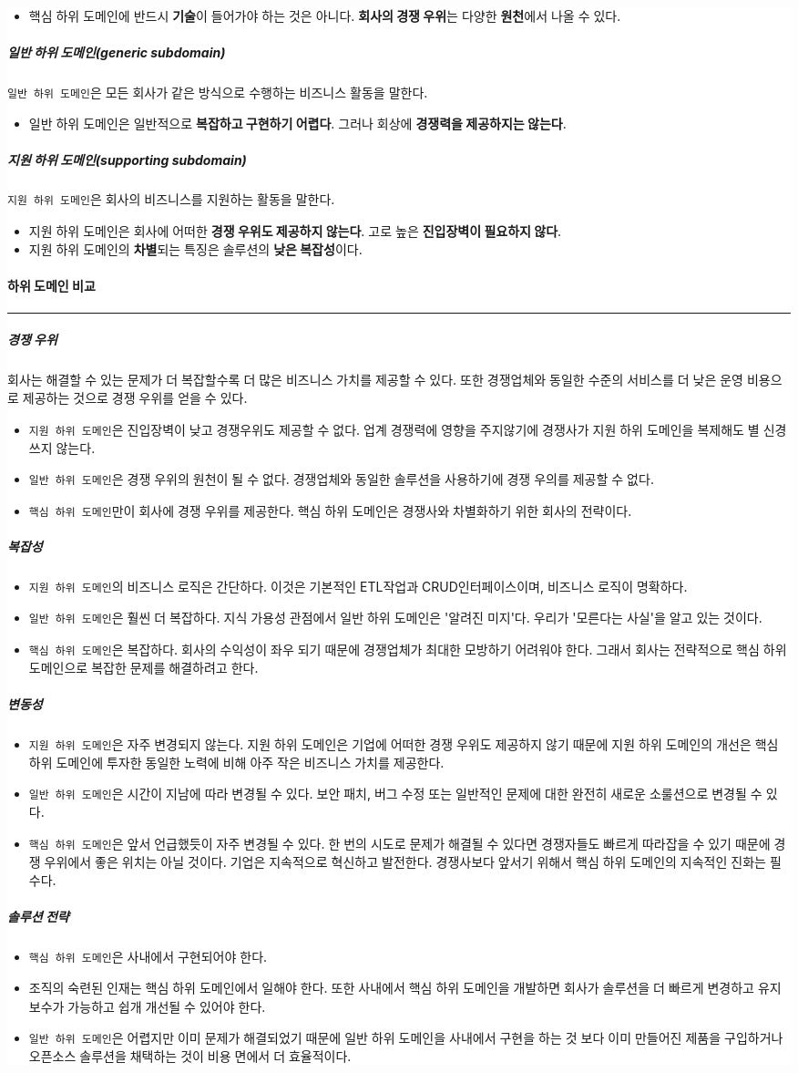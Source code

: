 - 핵심 하위 도메인에 반드시 **기술**이 들어가야 하는 것은 아니다. **회사의 경쟁 우위**는 다양한 **원천**에서 나올 수 있다.



##### 일반 하위 도메인(generic subdomain)

``일반 하위 도메인``은 모든 회사가 같은 방식으로 수행하는 비즈니스 활동을 말한다.

- 일반 하위 도메인은 일반적으로 **복잡하고 구현하기 어렵다**. 그러나 회상에 **경쟁력을 제공하지는 않는다**.



##### 지원 하위 도메인(supporting subdomain)

``지원 하위 도메인``은 회사의 비즈니스를 지원하는 활동을 말한다.

- 지원 하위 도메인은 회사에 어떠한 **경쟁 우위도 제공하지 않는다**. 고로 높은 **진입장벽이 필요하지 않다**.
- 지원 하위 도메인의 **차별**되는 특징은 솔루션의 **낮은 복잡성**이다.



#### 하위 도메인 비교

---

##### 경쟁 우위

회사는 해결할 수 있는 문제가 더 복잡할수록 더 많은 비즈니스 가치를 제공할 수 있다. 또한 경쟁업체와 동일한 수준의 서비스를 더 낮은 운영 비용으로 제공하는 것으로 경쟁 우위를 얻을 수 있다.

- ``지원 하위 도메인``은 진입장벽이 낮고 경쟁우위도 제공할 수 없다.  업계 경쟁력에 영향을 주지않기에 경쟁사가 지원 하위 도메인을 복제해도 별 신경쓰지 않는다.

- ``일반 하위 도메인``은 경쟁 우위의 원천이 될 수 없다. 경쟁업체와 동일한 솔루션을 사용하기에 경쟁 우의를 제공할 수 없다.

- ``핵심 하위 도메인``만이 회사에 경쟁 우위를 제공한다. 핵심 하위 도메인은 경쟁사와 차별화하기 위한 회사의 전략이다.

##### 복잡성

- ``지원 하위 도메인``의 비즈니스 로직은 간단하다. 이것은 기본적인 ETL작업과 CRUD인터페이스이며, 비즈니스 로직이 명확하다.

- ``일반 하위 도메인``은 훨씬 더 복잡하다. 지식 가용성 관점에서 일반 하위 도메인은 '알려진 미지'다. 우리가 '모른다는 사실'을 알고 있는 것이다.

- ``핵심 하위 도메인``은 복잡하다. 회사의 수익성이 좌우 되기 때문에  경쟁업체가 최대한 모방하기 어려워야 한다. 그래서 회사는 전략적으로 핵심 하위 도메인으로 복잡한 문제를 해결하려고 한다.

##### 변동성

- ``지원 하위 도메인``은 자주 변경되지 않는다. 지원 하위 도메인은 기업에 어떠한 경쟁 우위도 제공하지 않기 때문에 지원 하위 도메인의 개선은 핵심 하위 도메인에 투자한 동일한 노력에 비해 아주 작은 비즈니스 가치를 제공한다.
- ``일반 하위 도메인``은 시간이 지남에 따라 변경될 수 있다. 보안 패치, 버그 수정 또는 일반적인 문제에 대한 완전히 새로운 소룰션으로 변경될 수 있다.

- ``핵심 하위 도메인``은 앞서 언급했듯이 자주 변경될 수 있다.  한 번의 시도로 문제가 해결될 수 있다면 경쟁자들도 빠르게 따라잡을 수 있기 때문에 경쟁 우위에서 좋은 위치는 아닐 것이다. 기업은 지속적으로 혁신하고 발전한다. 경쟁사보다 앞서기 위해서 핵심 하위 도메인의 지속적인 진화는 필수다. 

##### 솔루션 전략

- ``핵심 하위 도메인``은 사내에서 구현되어야 한다.
- 조직의 숙련된 인재는 핵심 하위 도메인에서 일해야 한다. 또한 사내에서 핵심 하위 도메인을 개발하면 회사가 솔루션을 더 빠르게 변경하고 유지보수가 가능하고 쉽개 개선될 수 있어야 한다.

- ``일반 하위 도메인``은 어렵지만 이미 문제가 해결되었기 때문에 일반 하위 도메인을 사내에서 구현을 하는 것 보다 이미 만들어진 제품을 구입하거나 오픈소스 솔루션을 채택하는 것이 비용 면에서 더 효율적이다.
